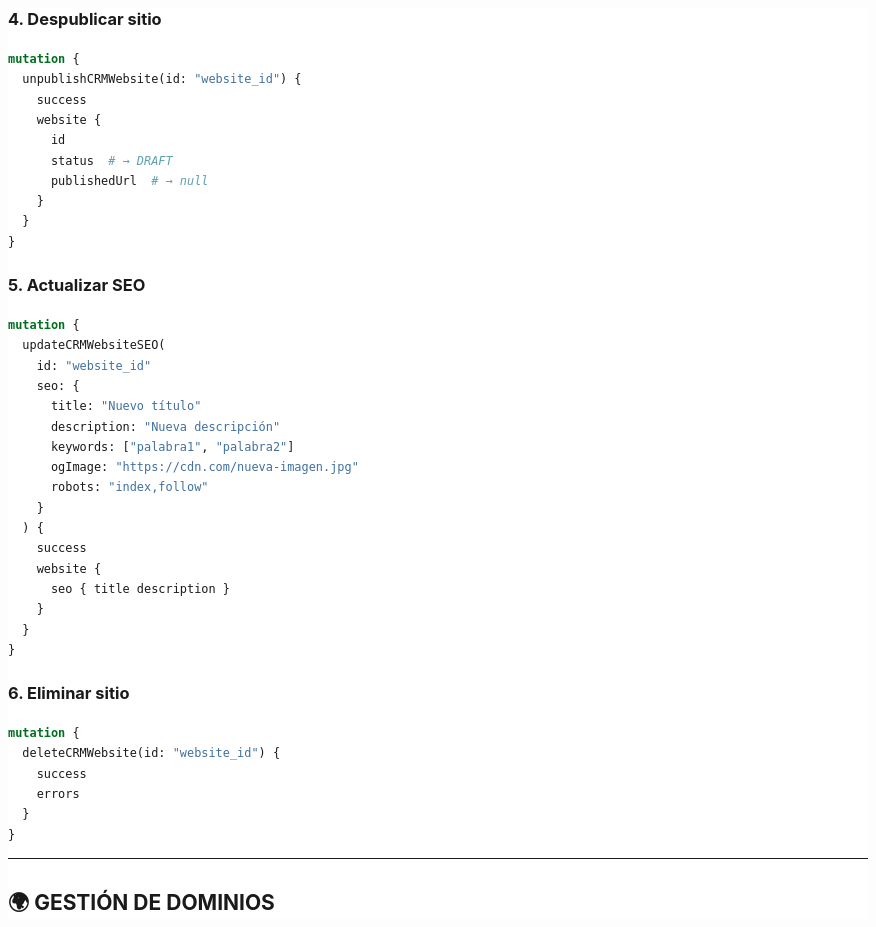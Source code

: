 ### **4. Despublicar sitio**

```graphql
mutation {
  unpublishCRMWebsite(id: "website_id") {
    success
    website {
      id
      status  # → DRAFT
      publishedUrl  # → null
    }
  }
}
```

### **5. Actualizar SEO**

```graphql
mutation {
  updateCRMWebsiteSEO(
    id: "website_id"
    seo: {
      title: "Nuevo título"
      description: "Nueva descripción"
      keywords: ["palabra1", "palabra2"]
      ogImage: "https://cdn.com/nueva-imagen.jpg"
      robots: "index,follow"
    }
  ) {
    success
    website {
      seo { title description }
    }
  }
}
```

### **6. Eliminar sitio**

```graphql
mutation {
  deleteCRMWebsite(id: "website_id") {
    success
    errors
  }
}
```

---

## 🌍 GESTIÓN DE DOMINIOS
